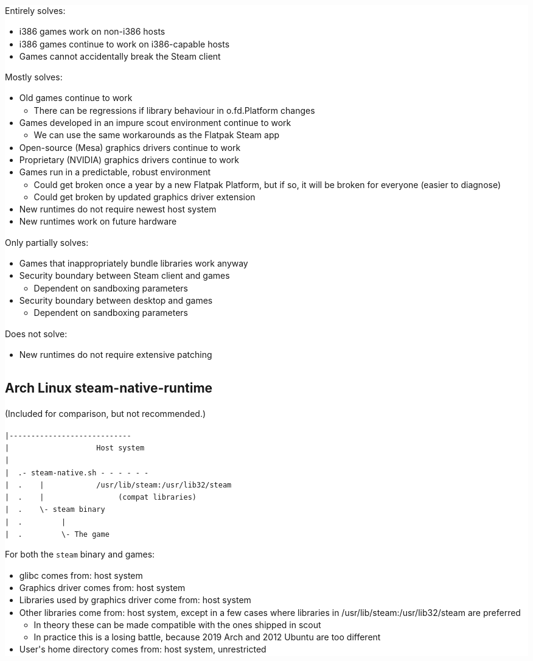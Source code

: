 Entirely solves:

  * i386 games work on non-i386 hosts
  * i386 games continue to work on i386-capable hosts
  * Games cannot accidentally break the Steam client

Mostly solves:

  * Old games continue to work
      - There can be regressions if library behaviour in o.fd.Platform changes
  * Games developed in an impure scout environment continue to work
      - We can use the same workarounds as the Flatpak Steam app
  * Open-source (Mesa) graphics drivers continue to work
  * Proprietary (NVIDIA) graphics drivers continue to work
  * Games run in a predictable, robust environment
      - Could get broken once a year by a new Flatpak Platform, but if so,
        it will be broken for everyone (easier to diagnose)
      - Could get broken by updated graphics driver extension
  * New runtimes do not require newest host system
  * New runtimes work on future hardware

Only partially solves:

  * Games that inappropriately bundle libraries work anyway
  * Security boundary between Steam client and games
      - Dependent on sandboxing parameters
  * Security boundary between desktop and games
      - Dependent on sandboxing parameters

Does not solve:

  * New runtimes do not require extensive patching

## Arch Linux steam-native-runtime

(Included for comparison, but not recommended.)

    |----------------------------
    |                    Host system
    |
    |  .- steam-native.sh - - - - - -
    |  .    |            /usr/lib/steam:/usr/lib32/steam
    |  .    |                 (compat libraries)
    |  .    \- steam binary
    |  .         |
    |  .         \- The game

For both the `steam` binary and games:

  * glibc comes from: host system
  * Graphics driver comes from: host system
  * Libraries used by graphics driver come from: host system
  * Other libraries come from: host system, except in a few cases
    where libraries in /usr/lib/steam:/usr/lib32/steam are preferred
      - In theory these can be made compatible with the ones shipped
        in scout
      - In practice this is a losing battle, because 2019 Arch and
        2012 Ubuntu are too different
  * User's home directory comes from: host system, unrestricted
